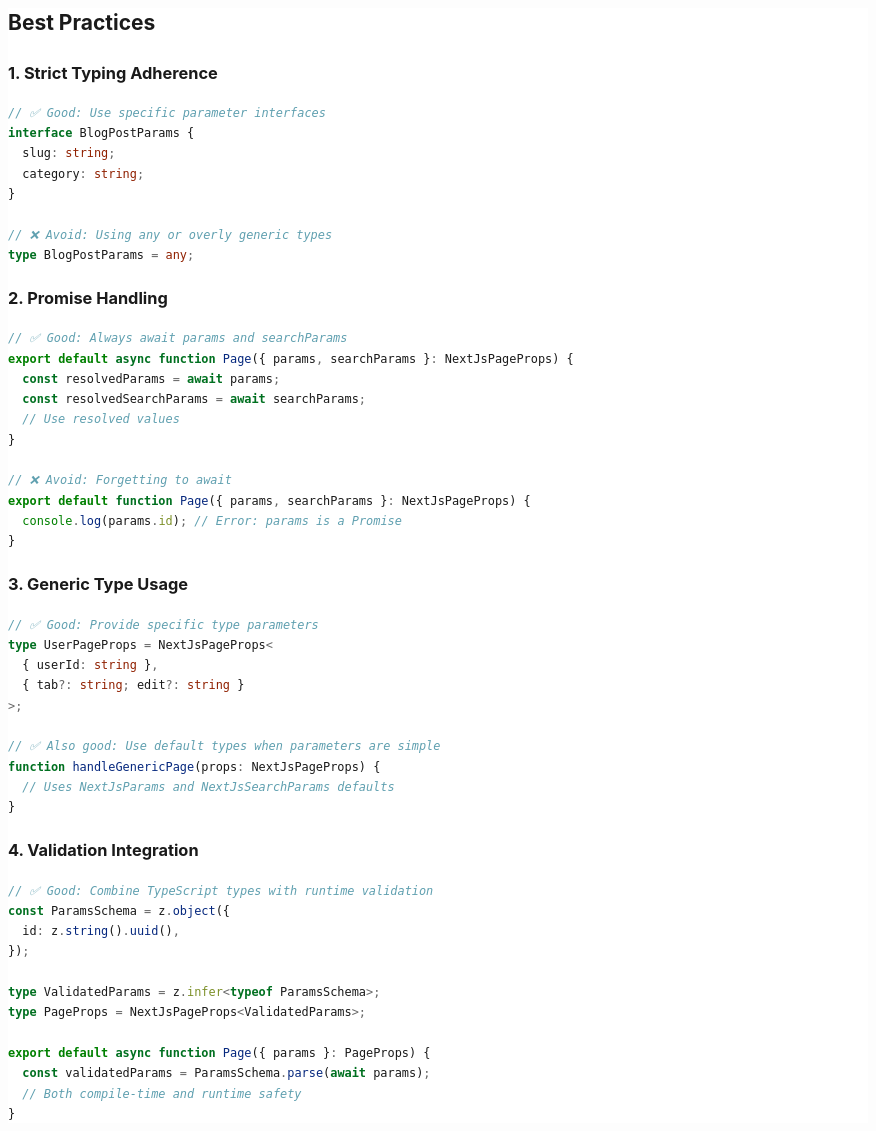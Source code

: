 ## Best Practices

### 1. **Strict Typing Adherence**
```typescript
// ✅ Good: Use specific parameter interfaces
interface BlogPostParams {
  slug: string;
  category: string;
}

// ❌ Avoid: Using any or overly generic types
type BlogPostParams = any;
```

### 2. **Promise Handling**
```typescript
// ✅ Good: Always await params and searchParams
export default async function Page({ params, searchParams }: NextJsPageProps) {
  const resolvedParams = await params;
  const resolvedSearchParams = await searchParams;
  // Use resolved values
}

// ❌ Avoid: Forgetting to await
export default function Page({ params, searchParams }: NextJsPageProps) {
  console.log(params.id); // Error: params is a Promise
}
```

### 3. **Generic Type Usage**
```typescript
// ✅ Good: Provide specific type parameters
type UserPageProps = NextJsPageProps<
  { userId: string },
  { tab?: string; edit?: string }
>;

// ✅ Also good: Use default types when parameters are simple
function handleGenericPage(props: NextJsPageProps) {
  // Uses NextJsParams and NextJsSearchParams defaults
}
```

### 4. **Validation Integration**
```typescript
// ✅ Good: Combine TypeScript types with runtime validation
const ParamsSchema = z.object({
  id: z.string().uuid(),
});

type ValidatedParams = z.infer<typeof ParamsSchema>;
type PageProps = NextJsPageProps<ValidatedParams>;

export default async function Page({ params }: PageProps) {
  const validatedParams = ParamsSchema.parse(await params);
  // Both compile-time and runtime safety
}
```
